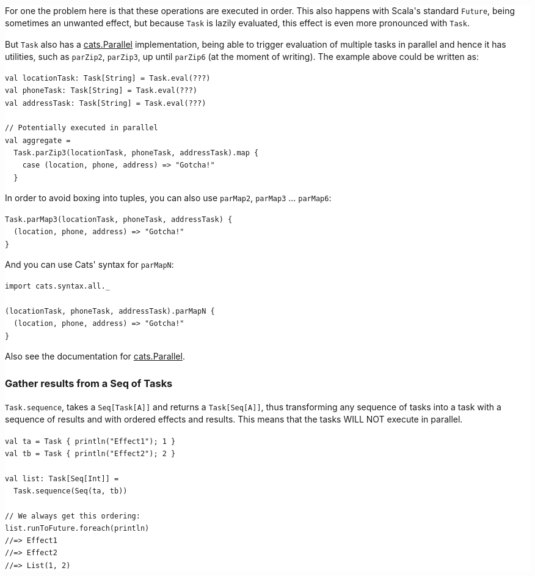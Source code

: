For one the problem here is that these operations are executed in
order. This also happens with Scala's standard `Future`, being
sometimes an unwanted effect, but because `Task` is lazily evaluated,
this effect is even more pronounced with `Task`.

But `Task` also has a
[cats.Parallel](https://typelevel.org/cats/typeclasses/parallel.html)
implementation, being able to trigger evaluation of multiple
tasks in parallel and hence it has utilities, such
as `parZip2`, `parZip3`, up until `parZip6` (at the moment of writing). 
The example above could be written as:

```tut:silent
val locationTask: Task[String] = Task.eval(???)
val phoneTask: Task[String] = Task.eval(???)
val addressTask: Task[String] = Task.eval(???)

// Potentially executed in parallel
val aggregate =
  Task.parZip3(locationTask, phoneTask, addressTask).map {
    case (location, phone, address) => "Gotcha!"
  }
```

In order to avoid boxing into tuples, you can also use `parMap2`,
`parMap3` ... `parMap6`:

```tut:silent
Task.parMap3(locationTask, phoneTask, addressTask) {
  (location, phone, address) => "Gotcha!"
}
```

And you can use Cats' syntax for `parMapN`:

```tut:silent
import cats.syntax.all._

(locationTask, phoneTask, addressTask).parMapN {
  (location, phone, address) => "Gotcha!"
}
```

Also see the documentation for
[cats.Parallel](https://typelevel.org/cats/typeclasses/parallel.html).

### Gather results from a Seq of Tasks

`Task.sequence`, takes a `Seq[Task[A]]` and returns a `Task[Seq[A]]`,
thus transforming any sequence of tasks into a task with a sequence of
results and with ordered effects and results. This means that the
tasks WILL NOT execute in parallel.

```tut:silent
val ta = Task { println("Effect1"); 1 }
val tb = Task { println("Effect2"); 2 }

val list: Task[Seq[Int]] =
  Task.sequence(Seq(ta, tb))

// We always get this ordering:
list.runToFuture.foreach(println)
//=> Effect1
//=> Effect2
//=> List(1, 2)
```
